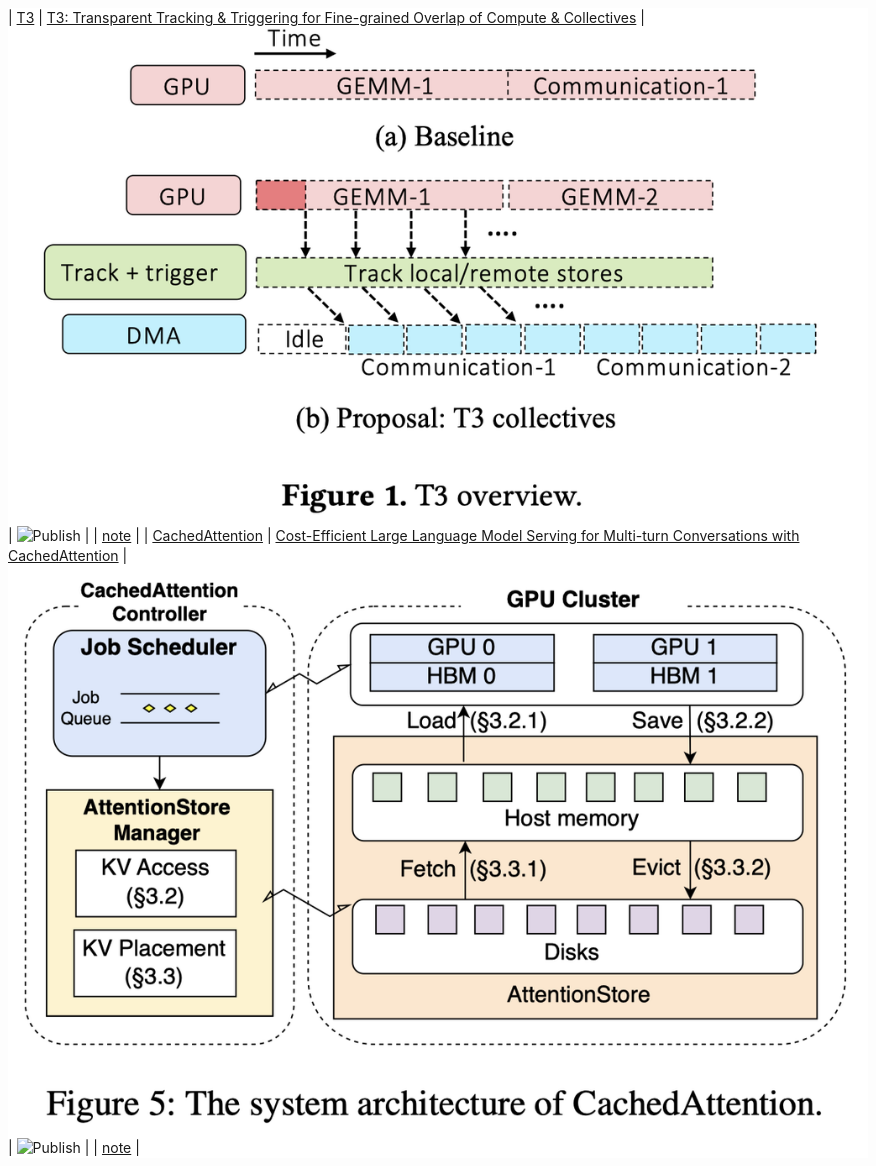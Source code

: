 | [T3](./meta/2024/T3.prototxt) | [T3: Transparent Tracking & Triggering for Fine-grained Overlap of Compute & Collectives](http://arxiv.org/abs/2401.16677v1) | ![cover](./notes/2024/T3/fig1.png) | ![Publish](https://img.shields.io/badge/2024-ASPLOS-9370DB) |  | [note](./notes/2024/T3/note.md) |
| [CachedAttention](./meta/2024/CachedAttention.prototxt) | [Cost-Efficient Large Language Model Serving for Multi-turn Conversations with CachedAttention](http://arxiv.org/abs/2403.19708v3) | ![cover](./notes/2024/CachedAttention/fig5.png) | ![Publish](https://img.shields.io/badge/2024-ATC-DC143C) |  | [note](./notes/2024/CachedAttention/note.md) |